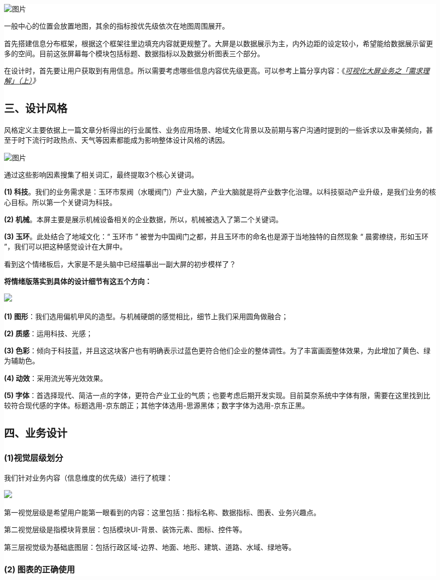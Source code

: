 ![图片](https://cdn.wallleap.cn/img/pic/illustrtion/202211141134800.png)

一般中心的位置会放置地图，其余的指标按优先级依次在地图周围展开。

首先搭建信息分布框架，根据这个框架往里边填充内容就更规整了。大屏是以数据展示为主，内外边距的设定较小，希望能给数据展示留更多的空间。目前这张屏幕每个模块包括标题、数据指标以及数据分析图表三个部分。

在设计时，首先要让用户获取到有用信息。所以需要考虑哪些信息内容优先级更高。可以参考上篇分享内容：《*[可视化大屏业务之「需求理解」（上）](http://mp.weixin.qq.com/s?__biz=Mzg3NTc0MTI2NQ==&mid=2247484302&idx=1&sn=cadee0790ee09739407d5f2ed8bc0c87&chksm=cf3daab0f84a23a66a16166cb9ef2e67e7a13ad73526fe430f31364a7f9deecaa75c6274242d&scene=21#wechat_redirect)》*

## 三、设计风格

风格定义主要依据上一篇文章分析得出的行业属性、业务应用场景、地域文化背景以及前期与客户沟通时提到的一些诉求以及审美倾向，甚至于时下流行时政热点、天气等因素都能成为影响整体设计风格的诱因。

![图片](https://cdn.wallleap.cn/img/pic/illustrtion/202211141134801.png)

通过这些影响因素搜集了相关词汇，最终提取3个核心关键词。

**(1) 科技**。我们的业务需求是：玉环市泵阀（水暖阀门）产业大脑，产业大脑就是将产业数字化治理。以科技驱动产业升级，是我们业务的核心目标。所以第一个关键词为科技。

**(2) 机械**。本屏主要是展示机械设备相关的企业数据，所以，机械被选入了第二个关键词。

**(3) 玉环**。此处结合了地域文化：“ 玉环市 ” 被誉为中国阀门之都，并且玉环市的命名也是源于当地独特的自然现象 “ 晨雾缭绕，形如玉环 ”，我们可以把这种感觉设计在大屏中。

看到这个情绪板后，大家是不是头脑中已经描摹出一副大屏的初步模样了？

**将情绪版落实到具体的设计细节有这五个方向：**

![](https://cdn.wallleap.cn/img/pic/illustrtion/202211141134802.png)

**(1) 图形**：我们选用偏机甲风的造型。与机械硬朗的感觉相比，细节上我们采用圆角做融合；

**(2) 质感**：运用科技、光感；

**(3) 色彩**：倾向于科技蓝，并且这这块客户也有明确表示过蓝色更符合他们企业的整体调性。为了丰富画面整体效果，为此增加了黄色、绿为辅助色。

**(4) 动效**：采用流光等光效效果。

**(5) 字体**：首选择现代、简洁一点的字体，更符合产业工业的气质；也要考虑后期开发实现。目前莫奈系统中字体有限，需要在这里找到比较符合现代感的字体。标题选用-京东朗正；其他字体选用-思源黑体；数字字体为选用-京东正黑。

## 四、业务设计

### (1)视觉层级划分

我们针对业务内容（信息维度的优先级）进行了梳理：

![](https://cdn.wallleap.cn/img/pic/illustrtion/202211141134803.png)

第一视觉层级是希望用户能第一眼看到的内容：这里包括：指标名称、数据指标、图表、业务兴趣点。

第二视觉层级是指模块背景层：包括模块UI-背景、装饰元素、图标、控件等。

第三层视觉级为基础底图层：包括行政区域-边界、地面、地形、建筑、道路、水域、绿地等。

### (2) 图表的正确使用
